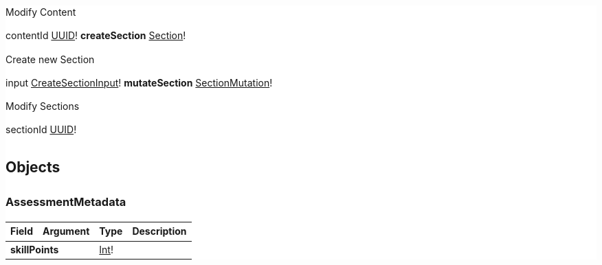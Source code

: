 
Modify Content

</td>
</tr>
<tr>
<td colspan="2" align="right" valign="top">contentId</td>
<td valign="top"><a href="#uuid">UUID</a>!</td>
<td></td>
</tr>
<tr>
<td colspan="2" valign="top"><strong>createSection</strong></td>
<td valign="top"><a href="#section">Section</a>!</td>
<td>


Create new Section

</td>
</tr>
<tr>
<td colspan="2" align="right" valign="top">input</td>
<td valign="top"><a href="#createsectioninput">CreateSectionInput</a>!</td>
<td></td>
</tr>
<tr>
<td colspan="2" valign="top"><strong>mutateSection</strong></td>
<td valign="top"><a href="#sectionmutation">SectionMutation</a>!</td>
<td>


Modify Sections

</td>
</tr>
<tr>
<td colspan="2" align="right" valign="top">sectionId</td>
<td valign="top"><a href="#uuid">UUID</a>!</td>
<td></td>
</tr>
</tbody>
</table>

## Objects

### AssessmentMetadata

<table>
<thead>
<tr>
<th align="left">Field</th>
<th align="right">Argument</th>
<th align="left">Type</th>
<th align="left">Description</th>
</tr>
</thead>
<tbody>
<tr>
<td colspan="2" valign="top"><strong>skillPoints</strong></td>
<td valign="top"><a href="#int">Int</a>!</td>
<td>
